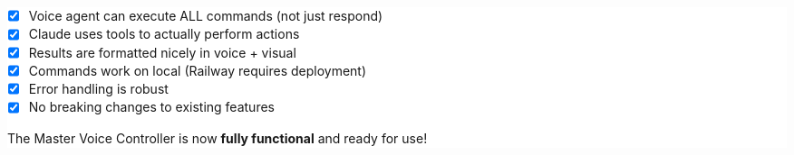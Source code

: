 - [x] Voice agent can execute ALL commands (not just respond)
- [x] Claude uses tools to actually perform actions
- [x] Results are formatted nicely in voice + visual
- [x] Commands work on local (Railway requires deployment)
- [x] Error handling is robust
- [x] No breaking changes to existing features

The Master Voice Controller is now **fully functional** and ready for use!

